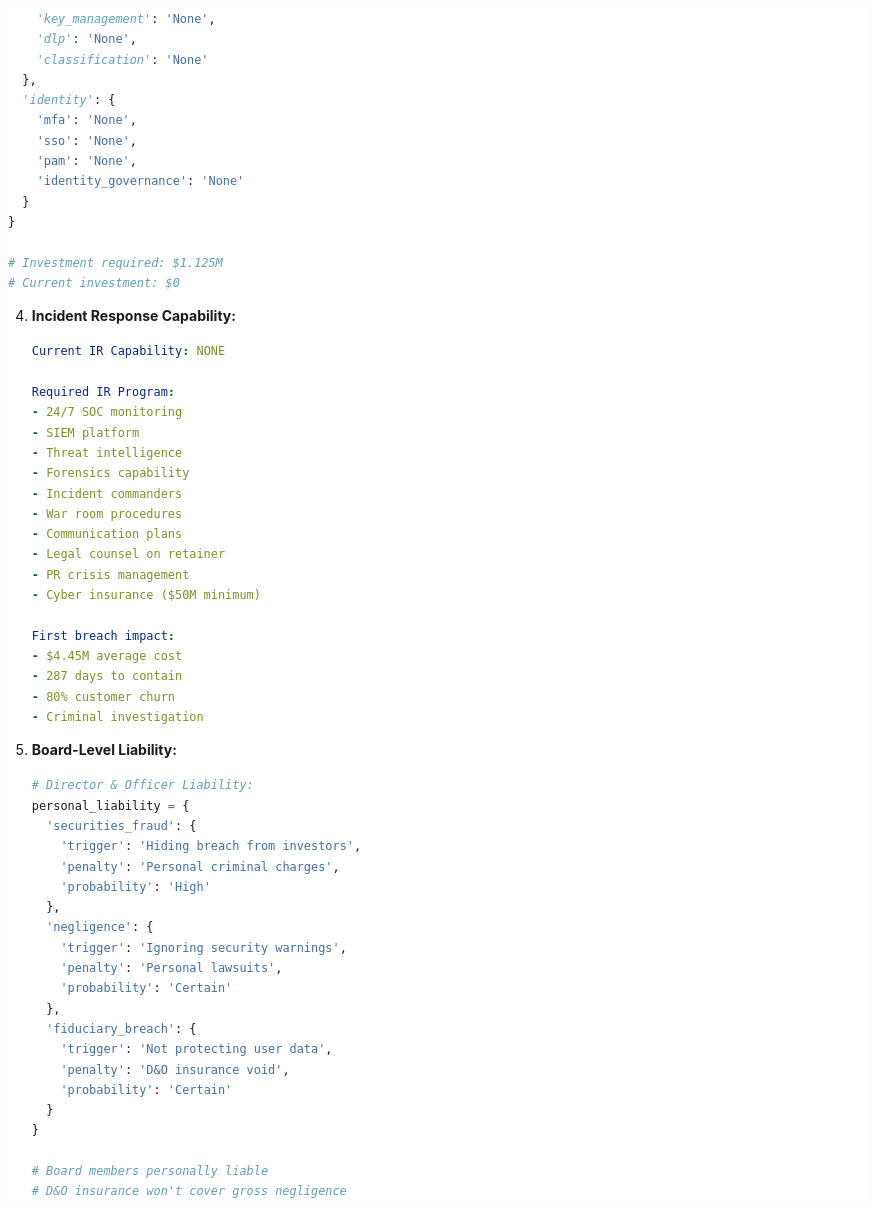   ```python
       'key_management': 'None',
       'dlp': 'None',
       'classification': 'None'
     },
     'identity': {
       'mfa': 'None',
       'sso': 'None',
       'pam': 'None',
       'identity_governance': 'None'
     }
   }
   
   # Investment required: $1.125M
   # Current investment: $0
   ```

4. **Incident Response Capability:**
   ```yaml
   Current IR Capability: NONE
   
   Required IR Program:
   - 24/7 SOC monitoring
   - SIEM platform
   - Threat intelligence
   - Forensics capability
   - Incident commanders
   - War room procedures
   - Communication plans
   - Legal counsel on retainer
   - PR crisis management
   - Cyber insurance ($50M minimum)
   
   First breach impact:
   - $4.45M average cost
   - 287 days to contain
   - 80% customer churn
   - Criminal investigation
   ```

5. **Board-Level Liability:**
   ```python
   # Director & Officer Liability:
   personal_liability = {
     'securities_fraud': {
       'trigger': 'Hiding breach from investors',
       'penalty': 'Personal criminal charges',
       'probability': 'High'
     },
     'negligence': {
       'trigger': 'Ignoring security warnings',
       'penalty': 'Personal lawsuits',
       'probability': 'Certain'
     },
     'fiduciary_breach': {
       'trigger': 'Not protecting user data',
       'penalty': 'D&O insurance void',
       'probability': 'Certain'
     }
   }
   
   # Board members personally liable
   # D&O insurance won't cover gross negligence
   ```
